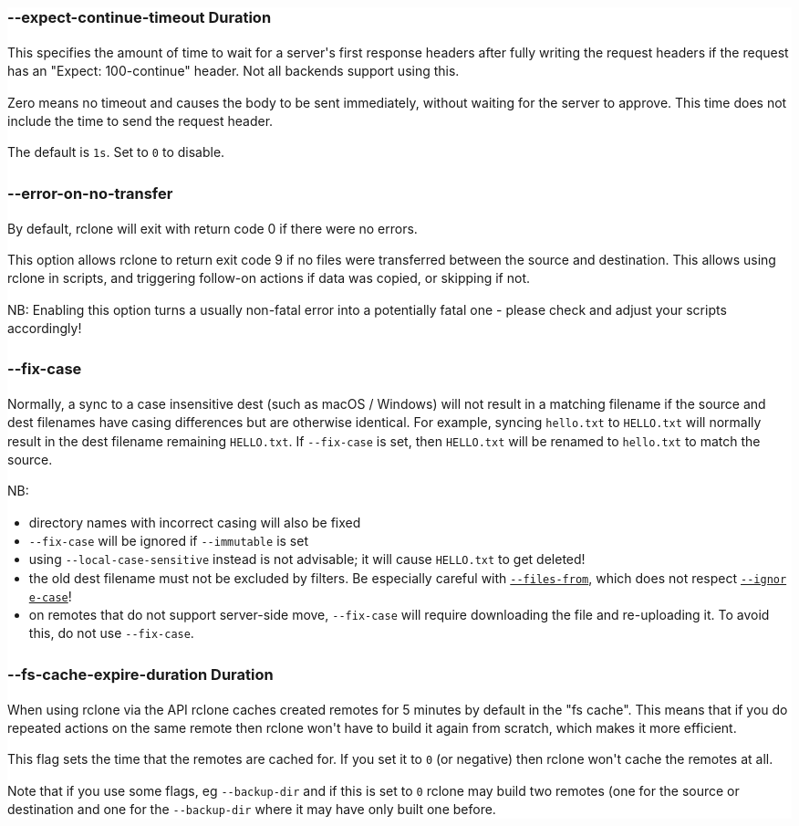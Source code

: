 ### --expect-continue-timeout Duration

This specifies the amount of time to wait for a server's first
response headers after fully writing the request headers if the
request has an "Expect: 100-continue" header. Not all backends support
using this.

Zero means no timeout and causes the body to be sent immediately,
without waiting for the server to approve.  This time does not include
the time to send the request header.

The default is `1s`.  Set to `0` to disable.

### --error-on-no-transfer

By default, rclone will exit with return code 0 if there were no errors.

This option allows rclone to return exit code 9 if no files were transferred
between the source and destination. This allows using rclone in scripts, and
triggering follow-on actions if data was copied, or skipping if not.

NB: Enabling this option turns a usually non-fatal error into a potentially
fatal one - please check and adjust your scripts accordingly!

### --fix-case

Normally, a sync to a case insensitive dest (such as macOS / Windows) will
not result in a matching filename if the source and dest filenames have
casing differences but are otherwise identical. For example, syncing `hello.txt`
to `HELLO.txt` will normally result in the dest filename remaining `HELLO.txt`.
If `--fix-case` is set, then `HELLO.txt` will be renamed to `hello.txt`
to match the source.

NB:
- directory names with incorrect casing will also be fixed
- `--fix-case` will be ignored if `--immutable` is set
- using `--local-case-sensitive` instead is not advisable;
it will cause `HELLO.txt` to get deleted!
- the old dest filename must not be excluded by filters.
Be especially careful with [`--files-from`](/filtering/#files-from-read-list-of-source-file-names),
which does not respect [`--ignore-case`](/filtering/#ignore-case-make-searches-case-insensitive)!
- on remotes that do not support server-side move, `--fix-case` will require
downloading the file and re-uploading it. To avoid this, do not use `--fix-case`.

### --fs-cache-expire-duration Duration

When using rclone via the API rclone caches created remotes for 5
minutes by default in the "fs cache". This means that if you do
repeated actions on the same remote then rclone won't have to build it
again from scratch, which makes it more efficient.

This flag sets the time that the remotes are cached for. If you set it
to `0` (or negative) then rclone won't cache the remotes at all.

Note that if you use some flags, eg `--backup-dir` and if this is set
to `0` rclone may build two remotes (one for the source or destination
and one for the `--backup-dir` where it may have only built one
before.
